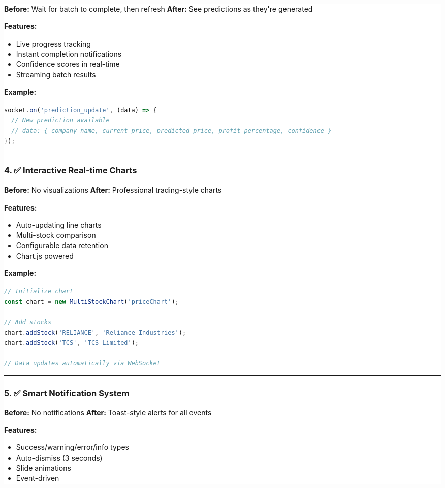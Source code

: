 **Before:** Wait for batch to complete, then refresh
**After:** See predictions as they're generated

**Features:**
- Live progress tracking
- Instant completion notifications
- Confidence scores in real-time
- Streaming batch results

**Example:**
```javascript
socket.on('prediction_update', (data) => {
  // New prediction available
  // data: { company_name, current_price, predicted_price, profit_percentage, confidence }
});
```

---

### 4. ✅ Interactive Real-time Charts

**Before:** No visualizations
**After:** Professional trading-style charts

**Features:**
- Auto-updating line charts
- Multi-stock comparison
- Configurable data retention
- Chart.js powered

**Example:**
```javascript
// Initialize chart
const chart = new MultiStockChart('priceChart');

// Add stocks
chart.addStock('RELIANCE', 'Reliance Industries');
chart.addStock('TCS', 'TCS Limited');

// Data updates automatically via WebSocket
```

---

### 5. ✅ Smart Notification System

**Before:** No notifications
**After:** Toast-style alerts for all events

**Features:**
- Success/warning/error/info types
- Auto-dismiss (3 seconds)
- Slide animations
- Event-driven
